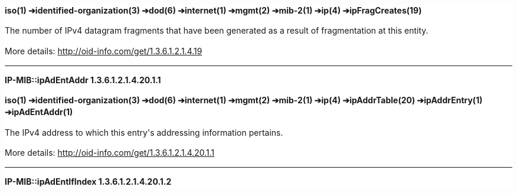 **iso(1\) ➔identified\-organization(3\) ➔dod(6\) ➔internet(1\) ➔mgmt(2\) ➔mib\-2(1\) ➔ip(4\) ➔ipFragCreates(19\)**

The number of IPv4 datagram fragments that have been generated as a result of fragmentation at this entity.

More details: [http://oid\-info.com/get/1\.3\.6\.1\.2\.1\.4\.19](http://oid-info.com/get/1.3.6.1.2.1.4.19)



---

**IP\-MIB::ipAdEntAddr 1\.3\.6\.1\.2\.1\.4\.20\.1\.1**

**iso(1\) ➔identified\-organization(3\) ➔dod(6\) ➔internet(1\) ➔mgmt(2\) ➔mib\-2(1\) ➔ip(4\) ➔ipAddrTable(20\) ➔ipAddrEntry(1\) ➔ipAdEntAddr(1\)**

The IPv4 address to which this entry's addressing information pertains.

More details: [http://oid\-info.com/get/1\.3\.6\.1\.2\.1\.4\.20\.1\.1](http://oid-info.com/get/1.3.6.1.2.1.4.20.1.1)



---

**IP\-MIB::ipAdEntIfIndex 1\.3\.6\.1\.2\.1\.4\.20\.1\.2**

